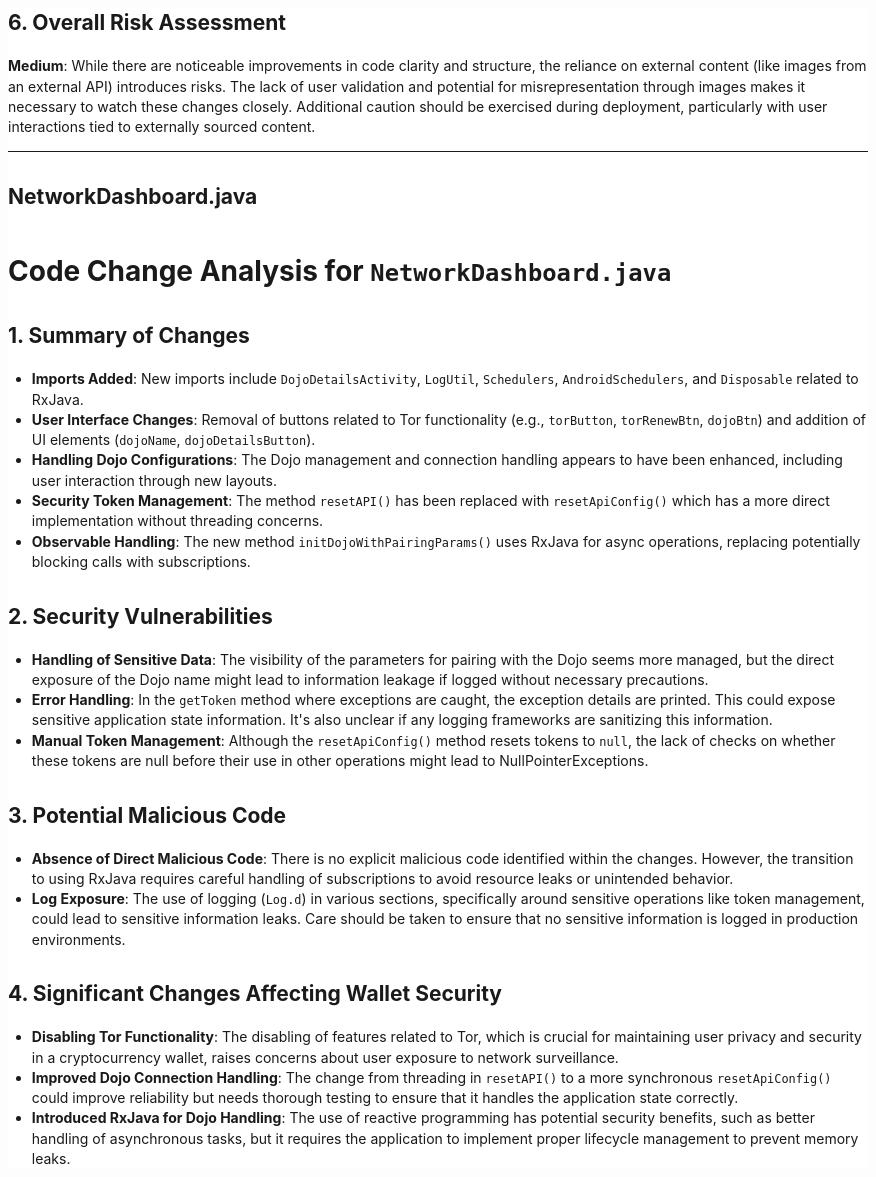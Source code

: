 ## 6. Overall Risk Assessment
**Medium**: While there are noticeable improvements in code clarity and structure, the reliance on external content (like images from an external API) introduces risks. The lack of user validation and potential for misrepresentation through images makes it necessary to watch these changes closely. Additional caution should be exercised during deployment, particularly with user interactions tied to externally sourced content.

---

## NetworkDashboard.java

# Code Change Analysis for `NetworkDashboard.java`

## 1. Summary of Changes
- **Imports Added**: New imports include `DojoDetailsActivity`, `LogUtil`, `Schedulers`, `AndroidSchedulers`, and `Disposable` related to RxJava.
- **User Interface Changes**: Removal of buttons related to Tor functionality (e.g., `torButton`, `torRenewBtn`, `dojoBtn`) and addition of UI elements (`dojoName`, `dojoDetailsButton`).
- **Handling Dojo Configurations**: The Dojo management and connection handling appears to have been enhanced, including user interaction through new layouts.
- **Security Token Management**: The method `resetAPI()` has been replaced with `resetApiConfig()` which has a more direct implementation without threading concerns.
- **Observable Handling**: The new method `initDojoWithPairingParams()` uses RxJava for async operations, replacing potentially blocking calls with subscriptions.

## 2. Security Vulnerabilities
- **Handling of Sensitive Data**: The visibility of the parameters for pairing with the Dojo seems more managed, but the direct exposure of the Dojo name might lead to information leakage if logged without necessary precautions.
- **Error Handling**: In the `getToken` method where exceptions are caught, the exception details are printed. This could expose sensitive application state information. It's also unclear if any logging frameworks are sanitizing this information.
- **Manual Token Management**: Although the `resetApiConfig()` method resets tokens to `null`, the lack of checks on whether these tokens are null before their use in other operations might lead to NullPointerExceptions.

## 3. Potential Malicious Code
- **Absence of Direct Malicious Code**: There is no explicit malicious code identified within the changes. However, the transition to using RxJava requires careful handling of subscriptions to avoid resource leaks or unintended behavior.
- **Log Exposure**: The use of logging (`Log.d`) in various sections, specifically around sensitive operations like token management, could lead to sensitive information leaks. Care should be taken to ensure that no sensitive information is logged in production environments.

## 4. Significant Changes Affecting Wallet Security
- **Disabling Tor Functionality**: The disabling of features related to Tor, which is crucial for maintaining user privacy and security in a cryptocurrency wallet, raises concerns about user exposure to network surveillance.
- **Improved Dojo Connection Handling**: The change from threading in `resetAPI()` to a more synchronous `resetApiConfig()` could improve reliability but needs thorough testing to ensure that it handles the application state correctly.
- **Introduced RxJava for Dojo Handling**: The use of reactive programming has potential security benefits, such as better handling of asynchronous tasks, but it requires the application to implement proper lifecycle management to prevent memory leaks.
